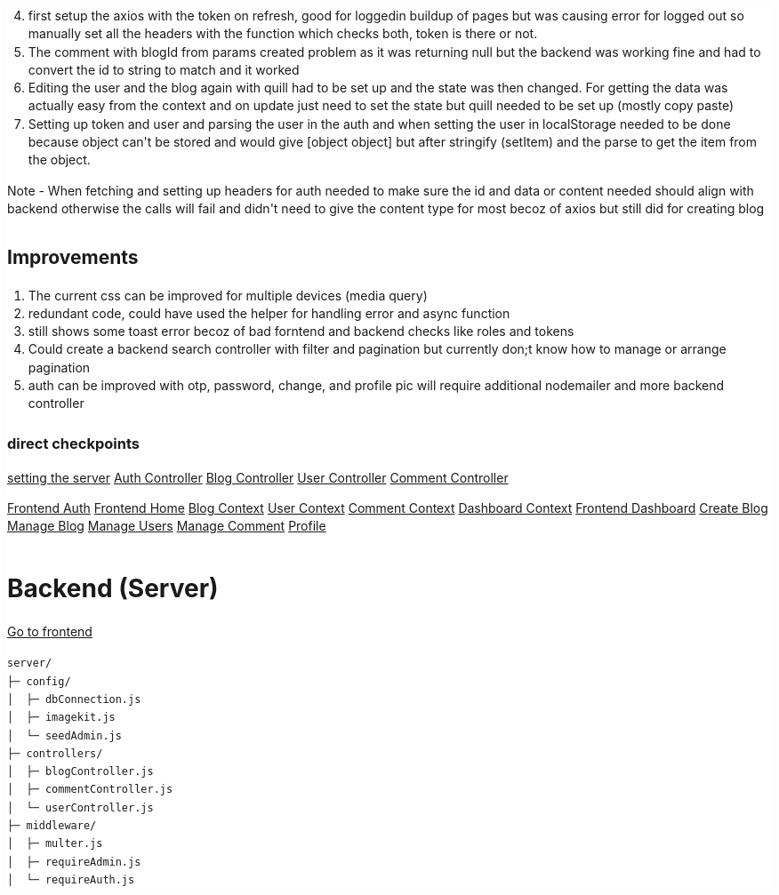 4. first setup the axios with the token on refresh, good for loggedin buildup of pages but was causing error for logged out so manually set all the headers with the function which checks both, token is there or not.
5. The comment with blogId from params created problem as it was returning null but the backend was working fine and had to convert the id to string to match and it worked
6. Editing the user and the blog again with quill had to be set up and the state was then changed.
For getting the data was actually easy from the context and on update just need to set the state but quill needed to be set up (mostly copy paste)
7. Setting up token and user  and parsing the user in the auth and when setting the user in localStorage needed to be done because object can't be stored and would give [object object] but after stringify (setItem) and the parse to get the item from the object.
 

Note - When fetching and setting up headers for auth needed to make sure the id and data or content needed should align with backend otherwise the calls will fail and didn't need to give the content type for most becoz of axios but still did for creating blog

## Improvements
1. The current css can be improved for multiple devices (media query)
2. redundant code, could have used the helper for handling error and async function
3. still shows some toast error becoz of bad forntend and backend checks like roles and tokens
4. Could create a backend search controller with filter and pagination but currently don;t know how to manage or arrange pagination
5. auth can be improved with otp, password, change, and profile pic will require additional nodemailer and more backend controller

### direct checkpoints
[setting the server](#setting-backend-server)
[Auth Controller](#auth)
[Blog Controller](#blog)
[User Controller](#user-controller)
[Comment Controller](#comment-controller)

[Frontend Auth](#frontend---auth-checkpoints)
[Frontend Home](#frontend---home--checkpoints)
[Blog Context](#blog-context-logic-checkpoints)
[User Context](#user-context-logic-checkpoints)
[Comment Context](#comment-context-logic-checkpoints)
[Dashboard Context](#dashboard-context-logic-checkpoints)
[Frontend Dashboard](#frontend---dashboard-checkpoints)
[Create Blog](#create-blog-checkpoints)
[Manage Blog](#manage-blogs-checkpoints)
[Manage Users](#manage-users-admin-only-checkpoints)
[Manage Comment](#manage-comments-checkpoints)
[Profile](#profile-checkpoints)


# Backend (Server) 
[Go to frontend](#frontend)

```
server/
├─ config/
│  ├─ dbConnection.js
│  ├─ imagekit.js
│  └─ seedAdmin.js
├─ controllers/
│  ├─ blogController.js
│  ├─ commentController.js
│  └─ userController.js
├─ middleware/
│  ├─ multer.js
│  ├─ requireAdmin.js
│  └─ requireAuth.js
```